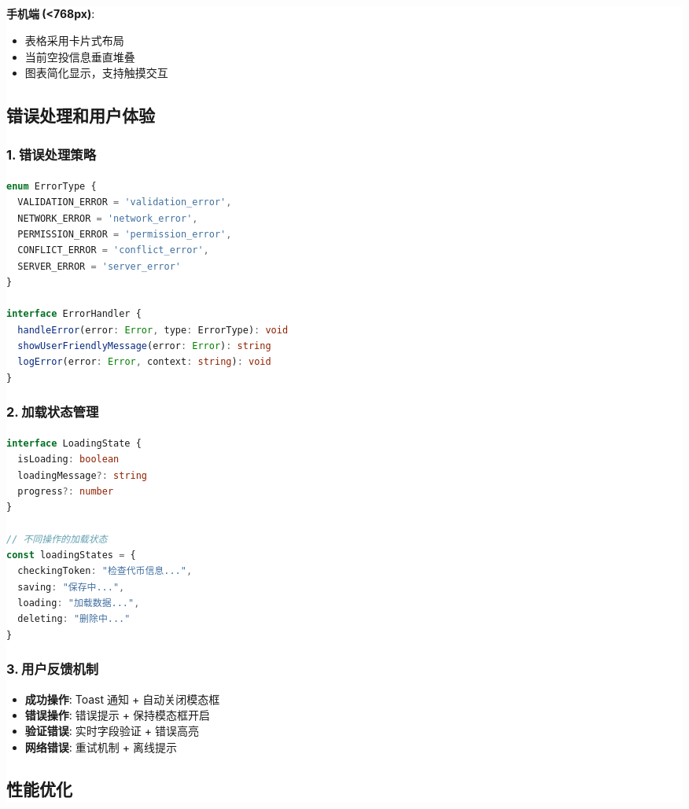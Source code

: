 **手机端 (<768px)**:
- 表格采用卡片式布局
- 当前空投信息垂直堆叠
- 图表简化显示，支持触摸交互

## 错误处理和用户体验

### 1. 错误处理策略

```typescript
enum ErrorType {
  VALIDATION_ERROR = 'validation_error',
  NETWORK_ERROR = 'network_error',
  PERMISSION_ERROR = 'permission_error',
  CONFLICT_ERROR = 'conflict_error',
  SERVER_ERROR = 'server_error'
}

interface ErrorHandler {
  handleError(error: Error, type: ErrorType): void
  showUserFriendlyMessage(error: Error): string
  logError(error: Error, context: string): void
}
```

### 2. 加载状态管理

```typescript
interface LoadingState {
  isLoading: boolean
  loadingMessage?: string
  progress?: number
}

// 不同操作的加载状态
const loadingStates = {
  checkingToken: "检查代币信息...",
  saving: "保存中...",
  loading: "加载数据...",
  deleting: "删除中..."
}
```

### 3. 用户反馈机制

- **成功操作**: Toast 通知 + 自动关闭模态框
- **错误操作**: 错误提示 + 保持模态框开启
- **验证错误**: 实时字段验证 + 错误高亮
- **网络错误**: 重试机制 + 离线提示

## 性能优化
